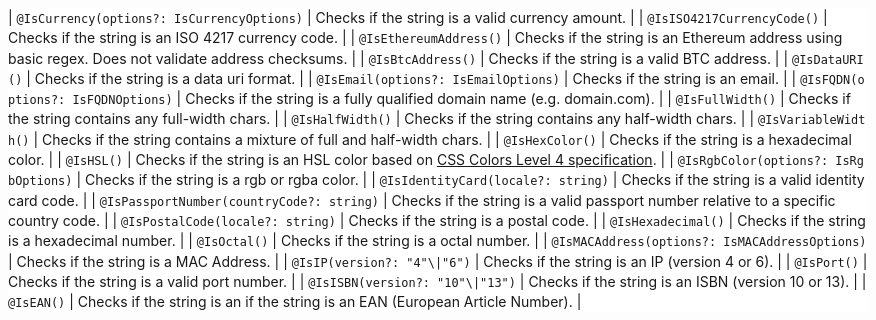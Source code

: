 | `@IsCurrency(options?: IsCurrencyOptions)`             | Checks if the string is a valid currency amount.                                                                                                                                                      |
| `@IsISO4217CurrencyCode()`                             | Checks if the string is an ISO 4217 currency code.                                                                                                                                                    |
| `@IsEthereumAddress()`                                 | Checks if the string is an Ethereum address using basic regex. Does not validate address checksums.                                                                                                   |
| `@IsBtcAddress()`                                      | Checks if the string is a valid BTC address.                                                                                                                                                          |
| `@IsDataURI()`                                         | Checks if the string is a data uri format.                                                                                                                                                            |
| `@IsEmail(options?: IsEmailOptions)`                   | Checks if the string is an email.                                                                                                                                                                     |
| `@IsFQDN(options?: IsFQDNOptions)`                     | Checks if the string is a fully qualified domain name (e.g. domain.com).                                                                                                                              |
| `@IsFullWidth()`                                       | Checks if the string contains any full-width chars.                                                                                                                                                   |
| `@IsHalfWidth()`                                       | Checks if the string contains any half-width chars.                                                                                                                                                   |
| `@IsVariableWidth()`                                   | Checks if the string contains a mixture of full and half-width chars.                                                                                                                                 |
| `@IsHexColor()`                                        | Checks if the string is a hexadecimal color.                                                                                                                                                          |
| `@IsHSL()`                                             | Checks if the string is an HSL color based on [CSS Colors Level 4 specification](https://developer.mozilla.org/en-US/docs/Web/CSS/color_value).                                                       |
| `@IsRgbColor(options?: IsRgbOptions)`                  | Checks if the string is a rgb or rgba color.                                                                                                                                                          |
| `@IsIdentityCard(locale?: string)`                     | Checks if the string is a valid identity card code.                                                                                                                                                   |
| `@IsPassportNumber(countryCode?: string)`              | Checks if the string is a valid passport number relative to a specific country code.                                                                                                                  |
| `@IsPostalCode(locale?: string)`                       | Checks if the string is a postal code.                                                                                                                                                                |
| `@IsHexadecimal()`                                     | Checks if the string is a hexadecimal number.                                                                                                                                                         |
| `@IsOctal()`                                           | Checks if the string is a octal number.                                                                                                                                                               |
| `@IsMACAddress(options?: IsMACAddressOptions)`         | Checks if the string is a MAC Address.                                                                                                                                                                |
| `@IsIP(version?: "4"\|"6")`                            | Checks if the string is an IP (version 4 or 6).                                                                                                                                                       |
| `@IsPort()`                                            | Checks if the string is a valid port number.                                                                                                                                                          |
| `@IsISBN(version?: "10"\|"13")`                        | Checks if the string is an ISBN (version 10 or 13).                                                                                                                                                   |
| `@IsEAN()`                                             | Checks if the string is an if the string is an EAN (European Article Number).                                                                                                                         |
